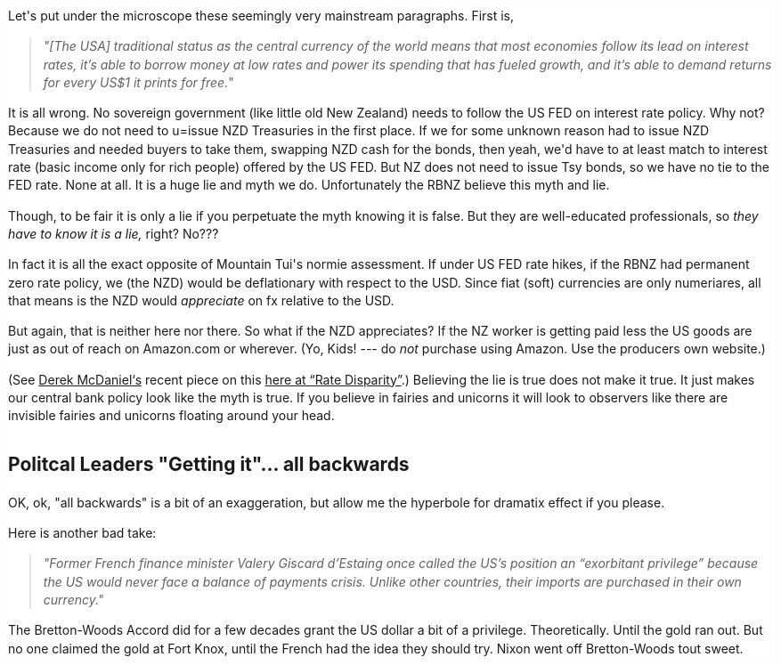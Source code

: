 Let's put under the microscope these seemingly very mainstream 
paragraphs. First is,

> _"\[The USA\] traditional status as the central currency of the world means 
that most economies follow its lead on interest rates, it’s able to borrow 
money at low rates and power its spending that has fueled growth, and it’s 
able to demand returns for every US$1 it prints for free._"

It is all wrong. No sovereign government (like little old New Zealand) 
needs to follow the US FED on interest rate policy. Why not? Because we do 
not need to u=issue NZD Treasuries in the first place. If we for some 
unknown reason had to issue NZD Treasuries and needed buyers to take them, 
swapping NZD cash for the bonds, then yeah, we'd have to at least match to 
interest rate (basic income only for rich people) offered by the US FED. 
But NZ does not need to issue Tsy bonds, so we have no tie to the FED rate. 
None at all. It is a huge lie and myth we do. Unfortunately the RBNZ 
believe this myth and lie.

Though, to be fair it is only a lie if you perpetuate the myth knowing it 
is false. But they are well-educated professionals, so _they have to know it is a lie,_ right? No???

In fact it is all the exact opposite of Mountain Tui's normie assessment. 
If under US FED rate hikes, if the RBNZ had permanent zero rate policy, we 
(the NZD) would be deflationary with respect to the USD. Since fiat (soft) 
currencies are only numeriares, all that means is the NZD would _appreciate_ 
on fx relative to the USD. 

But again, that is neither here nor there. So what if the NZD 
appreciates? If the NZ worker is getting paid less the US goods are just as 
out of reach on Amazon.com or wherever. (Yo, Kids! --- do _not_ purchase using 
Amazon. Use the producers own website.)

(See [Derek McDaniel‘s](https://ratedisparity.substack.com/p/if-two-countrys-currencies-offer) recent piece on this 
[here at “Rate Disparity”](https://ratedisparity.substack.com/p/if-two-countrys-currencies-offer).)
Believing the lie is true does not make it true. It just makes our central 
bank policy look like the myth is true. If you believe in fairies and unicorns 
it will look to observers like there are invisible fairies and unicorns 
floating around your head. 

## Politcal Leaders "Getting it"...  all backwards

OK, ok, "all backwards" is a bit of an exaggeration, but allow me the 
hyperbole for dramatix effect if you please.

Here is another bad take:

> _"Former French finance minister Valery Giscard d’Estaing once called the 
US’s position an “exorbitant privilege” because the US would never face a 
balance of payments crisis. Unlike other countries, their imports are 
purchased in their own currency."_

The Bretton-Woods Accord did for a few decades grant the US dollar a bit of 
a privilege. Theoretically. Until the gold ran out. But no one claimed the 
gold at Fort Knox, until the French had the idea they should try. Nixon went 
off Bretton-Woods tout sweet. 
